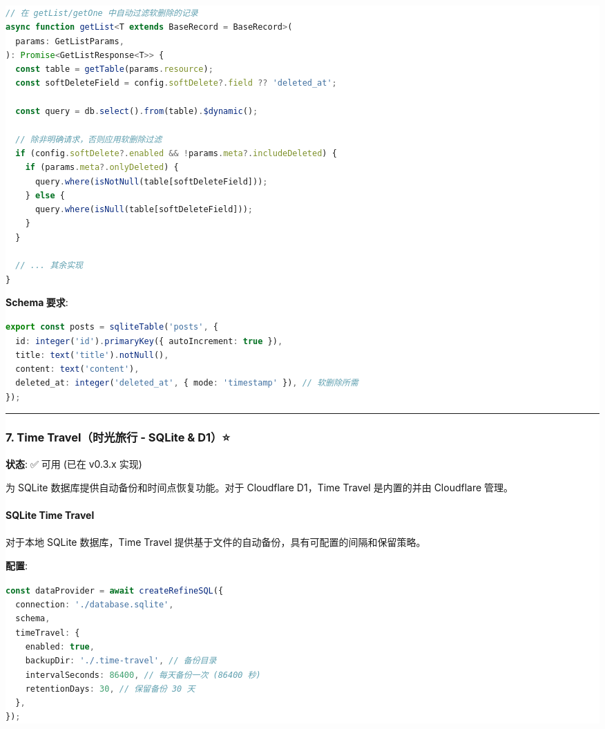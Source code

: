 ```typescript
// 在 getList/getOne 中自动过滤软删除的记录
async function getList<T extends BaseRecord = BaseRecord>(
  params: GetListParams,
): Promise<GetListResponse<T>> {
  const table = getTable(params.resource);
  const softDeleteField = config.softDelete?.field ?? 'deleted_at';

  const query = db.select().from(table).$dynamic();

  // 除非明确请求，否则应用软删除过滤
  if (config.softDelete?.enabled && !params.meta?.includeDeleted) {
    if (params.meta?.onlyDeleted) {
      query.where(isNotNull(table[softDeleteField]));
    } else {
      query.where(isNull(table[softDeleteField]));
    }
  }

  // ... 其余实现
}
```

**Schema 要求**:

```typescript
export const posts = sqliteTable('posts', {
  id: integer('id').primaryKey({ autoIncrement: true }),
  title: text('title').notNull(),
  content: text('content'),
  deleted_at: integer('deleted_at', { mode: 'timestamp' }), // 软删除所需
});
```

---

### 7. Time Travel（时光旅行 - SQLite & D1）⭐

**状态**: ✅ 可用 (已在 v0.3.x 实现)

为 SQLite 数据库提供自动备份和时间点恢复功能。对于 Cloudflare D1，Time Travel 是内置的并由 Cloudflare 管理。

#### SQLite Time Travel

对于本地 SQLite 数据库，Time Travel 提供基于文件的自动备份，具有可配置的间隔和保留策略。

**配置**:

```typescript
const dataProvider = await createRefineSQL({
  connection: './database.sqlite',
  schema,
  timeTravel: {
    enabled: true,
    backupDir: './.time-travel', // 备份目录
    intervalSeconds: 86400, // 每天备份一次 (86400 秒)
    retentionDays: 30, // 保留备份 30 天
  },
});
```
